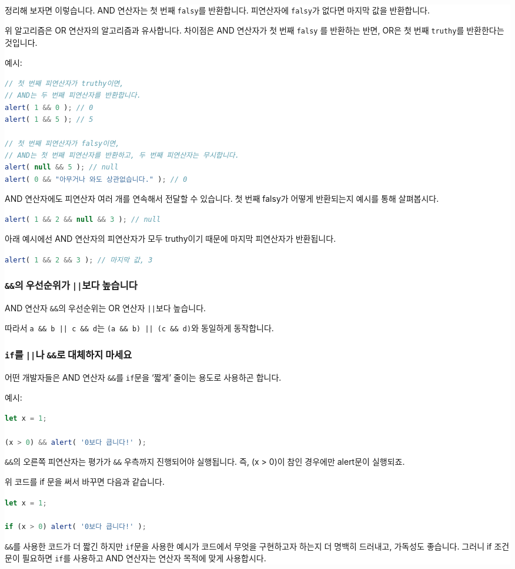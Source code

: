 정리해 보자면 이렇습니다. AND 연산자는 첫 번째 `falsy`를 반환합니다. 피연산자에 `falsy`가 없다면 마지막 값을 반환합니다.

위 알고리즘은 OR 연산자의 알고리즘과 유사합니다. 차이점은 AND 연산자가 첫 번째 `falsy` 를 반환하는 반면, OR은 첫 번째 `truthy`를 반환한다는 것입니다.

예시:

```js
// 첫 번째 피연산자가 truthy이면,
// AND는 두 번째 피연산자를 반환합니다.
alert( 1 && 0 ); // 0
alert( 1 && 5 ); // 5

// 첫 번째 피연산자가 falsy이면,
// AND는 첫 번째 피연산자를 반환하고, 두 번째 피연산자는 무시합니다.
alert( null && 5 ); // null
alert( 0 && "아무거나 와도 상관없습니다." ); // 0
```

AND 연산자에도 피연산자 여러 개를 연속해서 전달할 수 있습니다. 첫 번째 falsy가 어떻게 반환되는지 예시를 통해 살펴봅시다.

```js
alert( 1 && 2 && null && 3 ); // null
```

아래 예시에선 AND 연산자의 피연산자가 모두 truthy이기 때문에 마지막 피연산자가 반환됩니다.

```js
alert( 1 && 2 && 3 ); // 마지막 값, 3
```

### `&&`의 우선순위가 `||`보다 높습니다

AND 연산자 `&&`의 우선순위는 OR 연산자 `||`보다 높습니다.

따라서 `a && b || c && d`는 `(a && b) || (c && d)`와 동일하게 동작합니다.

### `if`를 `||`나 `&&`로 대체하지 마세요

어떤 개발자들은 AND 연산자 `&&`를 `if`문을 ‘짧게’ 줄이는 용도로 사용하곤 합니다.

예시:

```js
let x = 1;

(x > 0) && alert( '0보다 큽니다!' );
```

`&&`의 오른쪽 피연산자는 평가가 `&&` 우측까지 진행되어야 실행됩니다. 즉, (x > 0)이 참인 경우에만 alert문이 실행되죠.

위 코드를 if 문을 써서 바꾸면 다음과 같습니다.

```js
let x = 1;

if (x > 0) alert( '0보다 큽니다!' );
```

`&&`를 사용한 코드가 더 짧긴 하지만 `if`문을 사용한 예시가 코드에서 무엇을 구현하고자 하는지 더 명백히 드러내고, 가독성도 좋습니다. 그러니 if 조건문이 필요하면 `if`를 사용하고 AND 연산자는 연산자 목적에 맞게 사용합시다.

